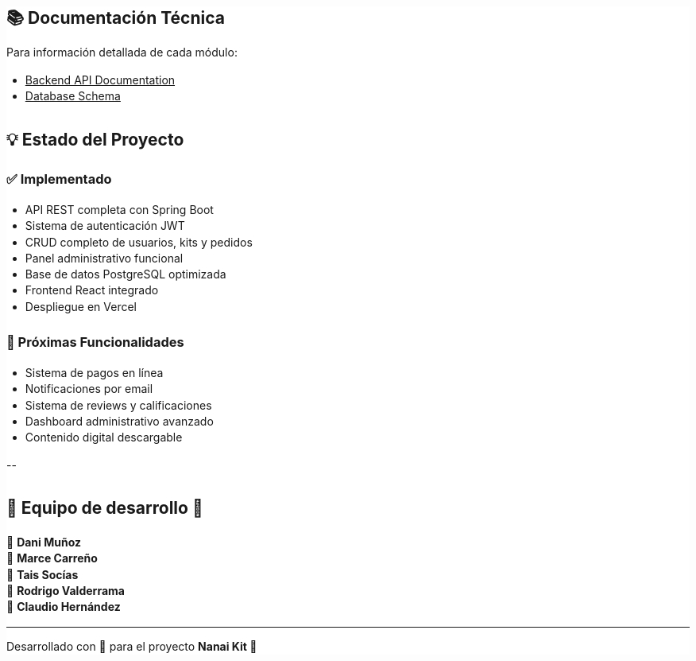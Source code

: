 ## 📚 **Documentación Técnica**

Para información detallada de cada módulo:
- [Backend API Documentation](./backend/README.md)
- [Database Schema](./database/README.md)

## 💡 **Estado del Proyecto**

### **✅ Implementado**
- API REST completa con Spring Boot
- Sistema de autenticación JWT
- CRUD completo de usuarios, kits y pedidos
- Panel administrativo funcional
- Base de datos PostgreSQL optimizada
- Frontend React integrado
- Despliegue en Vercel

### **🚧 Próximas Funcionalidades**
- Sistema de pagos en línea
- Notificaciones por email
- Sistema de reviews y calificaciones
- Dashboard administrativo avanzado
- Contenido digital descargable

--

## 👥 Equipo de desarrollo 💖

🪻 **Dani Muñoz**  
🪻 **Marce Carreño**  
🪻 **Tais Socías**  
🪻 **Rodrigo Valderrama**  
🪻 **Claudio Hernández** 

---

Desarrollado con 💖 para el proyecto **Nanai Kit 🪻**